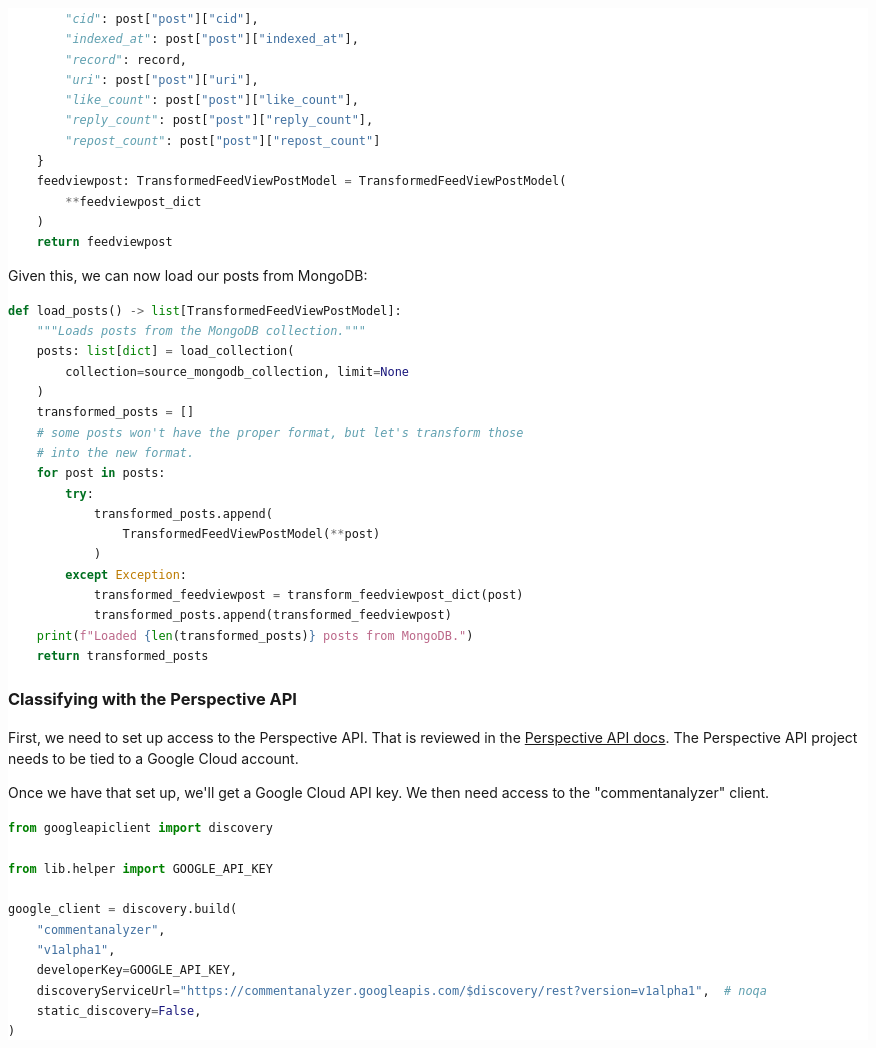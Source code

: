 ```python
        "cid": post["post"]["cid"],
        "indexed_at": post["post"]["indexed_at"],
        "record": record,
        "uri": post["post"]["uri"],
        "like_count": post["post"]["like_count"],
        "reply_count": post["post"]["reply_count"],
        "repost_count": post["post"]["repost_count"]
    }
    feedviewpost: TransformedFeedViewPostModel = TransformedFeedViewPostModel(
        **feedviewpost_dict
    )
    return feedviewpost
```

Given this, we can now load our posts from MongoDB:

```python
def load_posts() -> list[TransformedFeedViewPostModel]:
    """Loads posts from the MongoDB collection."""
    posts: list[dict] = load_collection(
        collection=source_mongodb_collection, limit=None
    )
    transformed_posts = []
    # some posts won't have the proper format, but let's transform those
    # into the new format.
    for post in posts:
        try:
            transformed_posts.append(
                TransformedFeedViewPostModel(**post)
            )
        except Exception:
            transformed_feedviewpost = transform_feedviewpost_dict(post)
            transformed_posts.append(transformed_feedviewpost)
    print(f"Loaded {len(transformed_posts)} posts from MongoDB.")
    return transformed_posts
```

### Classifying with the Perspective API

First, we need to set up access to the Perspective API. That is reviewed in the [Perspective API docs](https://developers.perspectiveapi.com/s/docs?language=en_US). The Perspective API project needs to be tied to a Google Cloud account.

Once we have that set up, we'll get a Google Cloud API key. We then need access to the "commentanalyzer" client.

```python
from googleapiclient import discovery

from lib.helper import GOOGLE_API_KEY

google_client = discovery.build(
    "commentanalyzer",
    "v1alpha1",
    developerKey=GOOGLE_API_KEY,
    discoveryServiceUrl="https://commentanalyzer.googleapis.com/$discovery/rest?version=v1alpha1",  # noqa
    static_discovery=False,
)
```
